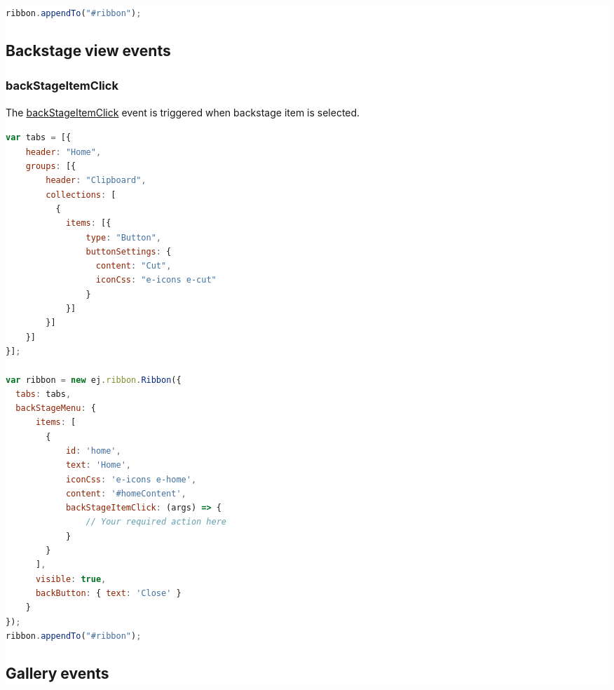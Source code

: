 ```js
ribbon.appendTo("#ribbon");
```

## Backstage view events

### backStageItemClick

The [backStageItemClick](../api/ribbon/backstageItem/#backstageitemclick) event is triggered when backstage item is selected.

```js
var tabs = [{
    header: "Home",
    groups: [{
        header: "Clipboard",
        collections: [
          {
            items: [{
                type: "Button",
                buttonSettings: {
                  content: "Cut",
                  iconCss: "e-icons e-cut"
                }
            }]
        }]
    }]
}];

var ribbon = new ej.ribbon.Ribbon({
  tabs: tabs,
  backStageMenu: {
      items: [
        { 
            id: 'home', 
            text: 'Home', 
            iconCss: 'e-icons e-home', 
            content: '#homeContent',
            backStageItemClick: (args) => {
                // Your required action here
            } 
        }
      ],
      visible: true,
      backButton: { text: 'Close' }
    }
});
ribbon.appendTo("#ribbon");
```

## Gallery events
